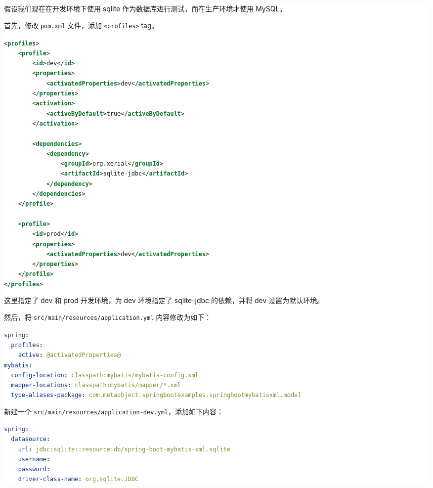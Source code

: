 假设我们现在在开发环境下使用 sqlite 作为数据库进行测试，而在生产环境才使用 MySQL。

首先，修改 `pom.xml` 文件，添加 `<profiles>` tag。

```xml
<profiles>
    <profile>
        <id>dev</id>
        <properties>
            <activatedProperties>dev</activatedProperties>
        </properties>
        <activation>
            <activeByDefault>true</activeByDefault>
        </activation>

        <dependencies>
            <dependency>
                <groupId>org.xerial</groupId>
                <artifactId>sqlite-jdbc</artifactId>
            </dependency>
        </dependencies>
    </profile>

    <profile>
        <id>prod</id>
        <properties>
            <activatedProperties>dev</activatedProperties>
        </properties>
    </profile>
</profiles>
```

这里指定了 dev 和 prod 开发环境，为 dev 环境指定了 sqlite-jdbc 的依赖，并将 dev 设置为默认环境。

然后，将 `src/main/resources/application.yml` 内容修改为如下：

```yml
spring:
  profiles:
    active: @activatedProperties@
mybatis:
  config-location: classpath:mybatis/mybatis-config.xml
  mapper-locations: classpath:mybatis/mapper/*.xml
  type-aliases-package: com.metaobject.springbootexamples.springbootmybatisxml.model
```

新建一个 `src/main/resources/application-dev.yml`，添加如下内容：

```yml
spring:
  datasource:
    url: jdbc:sqlite::resource:db/spring-boot-mybatis-xml.sqlite
    username:
    password:
    driver-class-name: org.sqlite.JDBC
```
